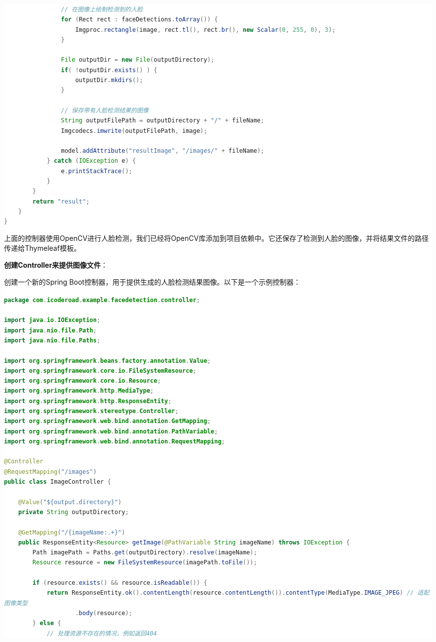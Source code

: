 ```java
                // 在图像上绘制检测到的人脸
                for (Rect rect : faceDetections.toArray()) {
                    Imgproc.rectangle(image, rect.tl(), rect.br(), new Scalar(0, 255, 0), 3);
                }
                
                File outputDir = new File(outputDirectory);
                if( !outputDir.exists() ) {
                	outputDir.mkdirs();
                }
                
                // 保存带有人脸检测结果的图像
                String outputFilePath = outputDirectory + "/" + fileName;
                Imgcodecs.imwrite(outputFilePath, image);

                model.addAttribute("resultImage", "/images/" + fileName);
            } catch (IOException e) {
                e.printStackTrace();
            }
        }
        return "result";
    }
}
```

上面的控制器使用OpenCV进行人脸检测，我们已经将OpenCV库添加到项目依赖中。它还保存了检测到人脸的图像，并将结果文件的路径传递给Thymeleaf模板。

**创建Controller来提供图像文件**：

创建一个新的Spring Boot控制器，用于提供生成的人脸检测结果图像。以下是一个示例控制器：

```java
package com.icoderoad.example.facedetection.controller;

import java.io.IOException;
import java.nio.file.Path;
import java.nio.file.Paths;

import org.springframework.beans.factory.annotation.Value;
import org.springframework.core.io.FileSystemResource;
import org.springframework.core.io.Resource;
import org.springframework.http.MediaType;
import org.springframework.http.ResponseEntity;
import org.springframework.stereotype.Controller;
import org.springframework.web.bind.annotation.GetMapping;
import org.springframework.web.bind.annotation.PathVariable;
import org.springframework.web.bind.annotation.RequestMapping;

@Controller
@RequestMapping("/images")
public class ImageController {

	@Value("${output.directory}")
	private String outputDirectory;

	@GetMapping("/{imageName:.+}")
	public ResponseEntity<Resource> getImage(@PathVariable String imageName) throws IOException {
		Path imagePath = Paths.get(outputDirectory).resolve(imageName);
		Resource resource = new FileSystemResource(imagePath.toFile());

		if (resource.exists() && resource.isReadable()) {
			return ResponseEntity.ok().contentLength(resource.contentLength()).contentType(MediaType.IMAGE_JPEG) // 适配图像类型
					.body(resource);
		} else {
			// 处理资源不存在的情况，例如返回404
```